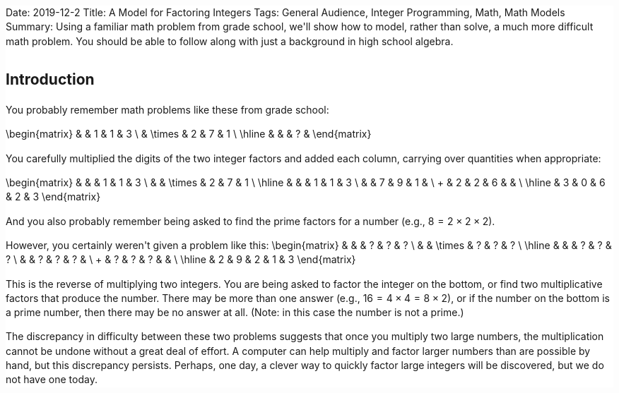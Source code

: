 Date: 2019-12-2
Title: A Model for Factoring Integers 
Tags: General Audience, Integer Programming, Math, Math Models
Summary: Using a familiar math problem from grade school, we'll show how to model, rather than solve, a much more difficult math problem.  You should be able to follow along with just a background in high school algebra. 

## Introduction

You probably remember math problems like these from grade school:

\begin{matrix}
	& & 1 & 1 & 3 \\
	& \times & 2 & 7 & 1 \\
	\hline
	& & & ? & 
\end{matrix}

You carefully multiplied the digits of the two integer factors and added each column, carrying over quantities when appropriate:

\begin{matrix}
	  &   &      & 1 & 1 & 3 \\
	  & & \times & 2 & 7 & 1 \\
	\hline
	  &   &    & 1 & 1 & 3 \\ 
	  &   & 7  & 9 & 1  &  \\
	+ & 2 & 2  & 6 & & \\
	\hline
	  & 3 & 0  & 6 & 2 & 3
\end{matrix}


And you also probably remember being asked to find the prime factors for a number (e.g., $8 = 2\times 2\times 2$).

However, you certainly weren't given a problem like this:
\begin{matrix}
	  &   &      & ? & ? & ? \\
	  & & \times & ? & ? & ? \\
	\hline
	  &   &    & ? & ? & ? \\ 
	  &   & ?  & ? & ?  &  \\
	+ & ? & ?  & ? & & \\
	\hline
	  & 2 & 9  & 2 & 1 & 3
\end{matrix}

This is the reverse of multiplying two integers.  You are being asked to factor the integer on the bottom, or find two multiplicative factors that produce the number.  There may be more than one answer (e.g., $16 = 4\times 4 = 8 \times 2$), or if the number on the bottom is a prime number, then there may be no answer at all.  (Note: in this case the number is not a prime.)

The discrepancy in difficulty between these two problems suggests that once you multiply two large numbers, the multiplication cannot be undone without a great deal of effort.  A computer can help multiply and factor larger numbers than are possible by hand, but this discrepancy persists.  Perhaps, one day, a clever way to quickly factor large integers will be discovered, but we do not have one today.
